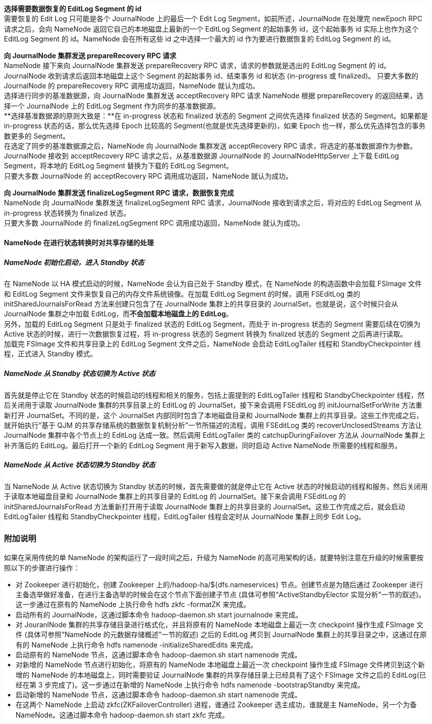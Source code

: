 **选择需要数据恢复的 EditLog Segment 的 id**  
需要恢复的 Edit Log 只可能是各个 JournalNode 上的最后一个 Edit Log Segment，如前所述，JournalNode 在处理完 newEpoch RPC 请求之后，会向 NameNode 返回它自己的本地磁盘上最新的一个 EditLog Segment 的起始事务 id，这个起始事务 id 实际上也作为这个 EditLog Segment 的 id。NameNode 会在所有这些 id 之中选择一个最大的 id 作为要进行数据恢复的 EditLog Segment 的 id。  

**向 JournalNode 集群发送 prepareRecovery RPC 请求**  
NameNode 接下来向 JournalNode 集群发送 prepareRecovery RPC 请求，请求的参数就是选出的 EditLog Segment 的 id。JournalNode 收到请求后返回本地磁盘上这个 Segment 的起始事务 id、结束事务 id 和状态 (in-progress 或 finalized)。 只要大多数的 JournalNode 的 prepareRecovery RPC 调用成功返回，NameNode 就认为成功。   
选择进行同步的基准数据源，向 JournalNode 集群发送 acceptRecovery RPC 请求 NameNode 根据 prepareRecovery 的返回结果，选择一个 JournalNode 上的 EditLog Segment 作为同步的基准数据源。  
**选择基准数据源的原则大致是：**在 in-progress 状态和 finalized 状态的 Segment 之间优先选择 finalized 状态的 Segment。如果都是 in-progress 状态的话，那么优先选择 Epoch 比较高的 Segment(也就是优先选择更新的)，如果 Epoch 也一样，那么优先选择包含的事务数更多的 Segment。  
在选定了同步的基准数据源之后，NameNode 向 JournalNode 集群发送 acceptRecovery RPC 请求，将选定的基准数据源作为参数。JournalNode 接收到 acceptRecovery RPC 请求之后，从基准数据源 JournalNode 的 JournalNodeHttpServer 上下载 EditLog Segment，将本地的 EditLog Segment 替换为下载的 EditLog Segment。    
只要大多数 JournalNode 的 acceptRecovery RPC 调用成功返回，NameNode 就认为成功。  

**向 JournalNode 集群发送 finalizeLogSegment RPC 请求，数据恢复完成**  
NameNode 向 JournalNode 集群发送 finalizeLogSegment RPC 请求，JournalNode 接收到请求之后，将对应的 EditLog Segment 从 in-progress 状态转换为 finalized 状态。  
只要大多数 JournalNode 的 finalizeLogSegment RPC 调用成功返回，NameNode 就认为成功。  

#### NameNode 在进行状态转换时对共享存储的处理
##### NameNode 初始化启动，进入 Standby 状态
在 NameNode 以 HA 模式启动的时候，NameNode 会认为自己处于 Standby 模式，在 NameNode 的构造函数中会加载 FSImage 文件和 EditLog Segment 文件来恢复自己的内存文件系统镜像。在加载 EditLog Segment 的时候，调用 FSEditLog 类的 initSharedJournalsForRead 方法来创建只包含了在 JournalNode 集群上的共享目录的 JournalSet，也就是说，这个时候只会从 JournalNode 集群之中加载 EditLog，而**不会加载本地磁盘上的 EditLog**。  
另外，加载的 EditLog Segment 只是处于 finalized 状态的 EditLog Segment，而处于 in-progress 状态的 Segment 需要后续在切换为 Active 状态的时候，进行一次数据恢复过程，将 in-progress 状态的 Segment 转换为 finalized 状态的 Segment 之后再进行读取。  
加载完 FSImage 文件和共享目录上的 EditLog Segment 文件之后，NameNode 会启动 EditLogTailer 线程和 StandbyCheckpointer 线程，正式进入 Standby 模式。
##### NameNode 从 Standby 状态切换为 Active 状态
首先就是停止它在 Standby 状态的时候启动的线程和相关的服务，包括上面提到的 EditLogTailer 线程和 StandbyCheckpointer 线程，然后关闭用于读取 JournalNode 集群的共享目录上的 EditLog 的 JournalSet，接下来会调用 FSEditLog 的 initJournalSetForWrite 方法重新打开 JournalSet。不同的是，这个 JournalSet 内部同时包含了本地磁盘目录和 JournalNode 集群上的共享目录。这些工作完成之后，就开始执行“基于 QJM 的共享存储系统的数据恢复机制分析”一节所描述的流程，调用 FSEditLog 类的 recoverUnclosedStreams 方法让 JournalNode 集群中各个节点上的 EditLog 达成一致。然后调用 EditLogTailer 类的 catchupDuringFailover 方法从 JournalNode 集群上补齐落后的 EditLog。最后打开一个新的 EditLog Segment 用于新写入数据，同时启动 Active NameNode 所需要的线程和服务。
##### NameNode 从 Active 状态切换为 Standby 状态
当 NameNode 从 Active 状态切换为 Standby 状态的时候，首先需要做的就是停止它在 Active 状态的时候启动的线程和服务，然后关闭用于读取本地磁盘目录和 JournalNode 集群上的共享目录的 EditLog 的 JournalSet。接下来会调用 FSEditLog 的 initSharedJournalsForRead 方法重新打开用于读取 JournalNode 集群上的共享目录的 JournalSet。这些工作完成之后，就会启动 EditLogTailer 线程和 StandbyCheckpointer 线程，EditLogTailer 线程会定时从 JournalNode 集群上同步 Edit Log。

### 附加说明
如果在采用传统的单 NameNode 的架构运行了一段时间之后，升级为 NameNode 的高可用架构的话，就要特别注意在升级的时候需要按照以下的步骤进行操作：  
* 对 Zookeeper 进行初始化，创建 Zookeeper 上的/hadoop-ha/${dfs.nameservices} 节点。创建节点是为随后通过 Zookeeper 进行主备选举做好准备，在进行主备选举的时候会在这个节点下面创建子节点 (具体可参照“ActiveStandbyElector 实现分析”一节的叙述)。这一步通过在原有的 NameNode 上执行命令 hdfs zkfc -formatZK 来完成。
* 启动所有的 JournalNode，这通过脚本命令 hadoop-daemon.sh start journalnode 来完成。
* 对 JouranlNode 集群的共享存储目录进行格式化，并且将原有的 NameNode 本地磁盘上最近一次 checkpoint 操作生成 FSImage 文件 (具体可参照“NameNode 的元数据存储概述”一节的叙述) 之后的 EditLog 拷贝到 JournalNode 集群上的共享目录之中，这通过在原有的 NameNode 上执行命令 hdfs namenode -initializeSharedEdits 来完成。
* 启动原有的 NameNode 节点，这通过脚本命令 hadoop-daemon.sh start namenode 完成。
* 对新增的 NameNode 节点进行初始化，将原有的 NameNode 本地磁盘上最近一次 checkpoint 操作生成 FSImage 文件拷贝到这个新增的 NameNode 的本地磁盘上，同时需要验证 JournalNode 集群的共享存储目录上已经具有了这个 FSImage 文件之后的 EditLog(已经在第 3 步完成了)。这一步通过在新增的 NameNode 上执行命令 hdfs namenode -bootstrapStandby 来完成。
* 启动新增的 NameNode 节点，这通过脚本命令 hadoop-daemon.sh start namenode 完成。
* 在这两个 NameNode 上启动 zkfc(ZKFailoverController) 进程，谁通过 Zookeeper 选主成功，谁就是主 NameNode，另一个为备 NameNode。这通过脚本命令 hadoop-daemon.sh start zkfc 完成。
